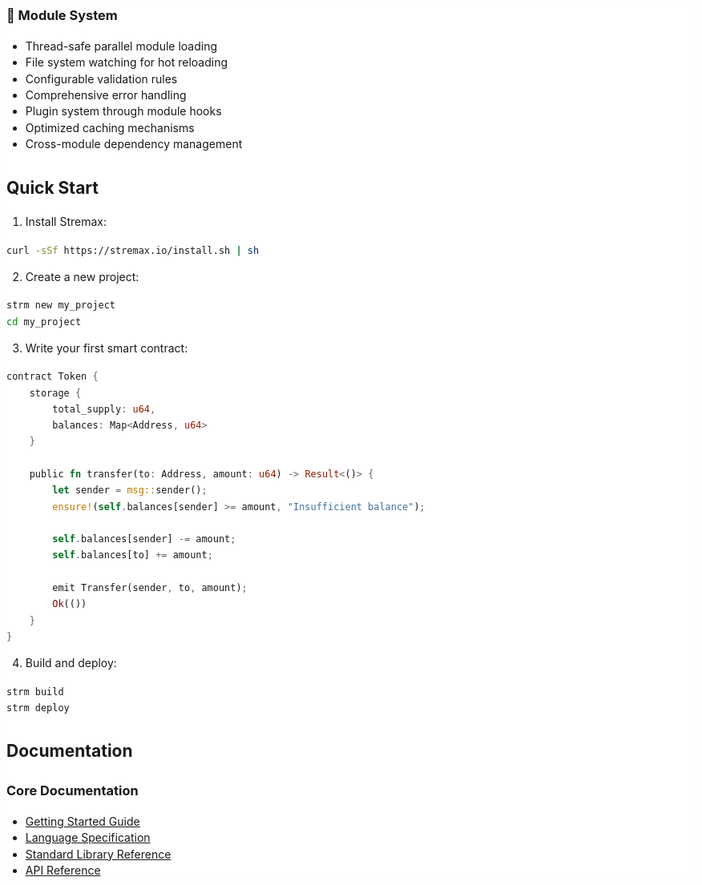 ### 🔄 Module System
- Thread-safe parallel module loading
- File system watching for hot reloading
- Configurable validation rules
- Comprehensive error handling
- Plugin system through module hooks
- Optimized caching mechanisms
- Cross-module dependency management

## Quick Start

1. Install Stremax:
```bash
curl -sSf https://stremax.io/install.sh | sh
```

2. Create a new project:
```bash
strm new my_project
cd my_project
```

3. Write your first smart contract:
```rust
contract Token {
    storage {
        total_supply: u64,
        balances: Map<Address, u64>
    }

    public fn transfer(to: Address, amount: u64) -> Result<()> {
        let sender = msg::sender();
        ensure!(self.balances[sender] >= amount, "Insufficient balance");
        
        self.balances[sender] -= amount;
        self.balances[to] += amount;
        
        emit Transfer(sender, to, amount);
        Ok(())
    }
}
```

4. Build and deploy:
```bash
strm build
strm deploy
```

## Documentation

### Core Documentation
- [Getting Started Guide](docs/getting-started.md)
- [Language Specification](src/docs/LANGUAGE_SPEC.md)
- [Standard Library Reference](docs/stdlib/README.md)
- [API Reference](docs/api-reference.md)
